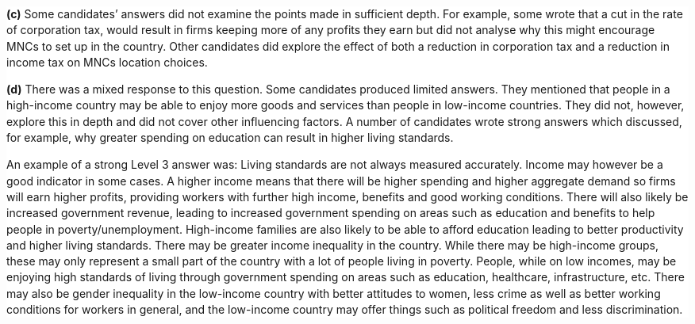 **(c)** Some candidates’ answers did not examine the points made in sufficient depth. For example, some wrote that a cut in the rate of corporation tax, would result in firms keeping more of any profits they earn but did not analyse why this might encourage MNCs to set up in the country. Other candidates did explore the effect of both a reduction in corporation tax and a reduction in income tax on MNCs location choices. 

**(d)** There was a mixed response to this question. Some candidates produced limited answers. They mentioned that people in a high-income country may be able to enjoy more goods and services than people in low-income countries. They did not, however, explore this in depth and did not cover other influencing factors. A number of candidates wrote strong answers which discussed, for example, why greater spending on education can result in higher living standards. 

 An example of a strong Level 3 answer was: Living standards are not always measured accurately. Income may however be a good indicator in some cases. A higher income means that there will be higher spending and higher aggregate demand so firms will earn higher profits, providing workers with further high income, benefits and good working conditions. There will also likely be increased government revenue, leading to increased government spending on areas such as education and benefits to help people in poverty/unemployment. High-income families are also likely to be able to afford education leading to better productivity and higher living standards. There may be greater income inequality in the country. While there may be high-income groups, these may only represent a small part of the country with a lot of people living in poverty. People, while on low incomes, may be enjoying high standards of living through government spending on areas such as education, healthcare, infrastructure, etc. There may also be gender inequality in the low-income country with better attitudes to women, less crime as well as better working conditions for workers in general, and the low-income country may offer things such as political freedom and less discrimination. 


